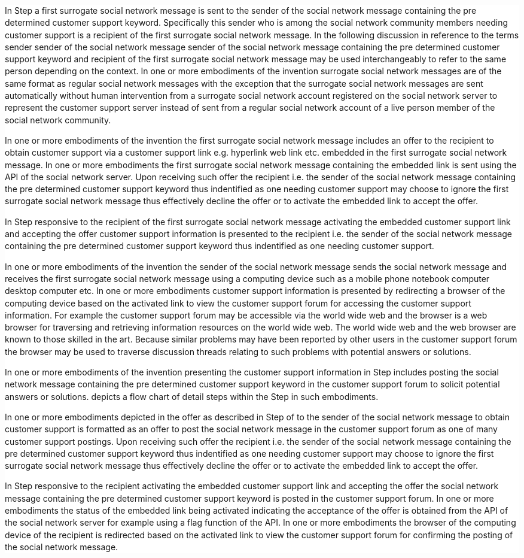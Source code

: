 In Step a first surrogate social network message is sent to the sender of the social network message containing the pre determined customer support keyword. Specifically this sender who is among the social network community members needing customer support is a recipient of the first surrogate social network message. In the following discussion in reference to the terms sender sender of the social network message sender of the social network message containing the pre determined customer support keyword and recipient of the first surrogate social network message may be used interchangeably to refer to the same person depending on the context. In one or more embodiments of the invention surrogate social network messages are of the same format as regular social network messages with the exception that the surrogate social network messages are sent automatically without human intervention from a surrogate social network account registered on the social network server to represent the customer support server instead of sent from a regular social network account of a live person member of the social network community.

In one or more embodiments of the invention the first surrogate social network message includes an offer to the recipient to obtain customer support via a customer support link e.g. hyperlink web link etc. embedded in the first surrogate social network message. In one or more embodiments the first surrogate social network message containing the embedded link is sent using the API of the social network server. Upon receiving such offer the recipient i.e. the sender of the social network message containing the pre determined customer support keyword thus indentified as one needing customer support may choose to ignore the first surrogate social network message thus effectively decline the offer or to activate the embedded link to accept the offer.

In Step responsive to the recipient of the first surrogate social network message activating the embedded customer support link and accepting the offer customer support information is presented to the recipient i.e. the sender of the social network message containing the pre determined customer support keyword thus indentified as one needing customer support.

In one or more embodiments of the invention the sender of the social network message sends the social network message and receives the first surrogate social network message using a computing device such as a mobile phone notebook computer desktop computer etc. In one or more embodiments customer support information is presented by redirecting a browser of the computing device based on the activated link to view the customer support forum for accessing the customer support information. For example the customer support forum may be accessible via the world wide web and the browser is a web browser for traversing and retrieving information resources on the world wide web. The world wide web and the web browser are known to those skilled in the art. Because similar problems may have been reported by other users in the customer support forum the browser may be used to traverse discussion threads relating to such problems with potential answers or solutions.

In one or more embodiments of the invention presenting the customer support information in Step includes posting the social network message containing the pre determined customer support keyword in the customer support forum to solicit potential answers or solutions. depicts a flow chart of detail steps within the Step in such embodiments.

In one or more embodiments depicted in the offer as described in Step of to the sender of the social network message to obtain customer support is formatted as an offer to post the social network message in the customer support forum as one of many customer support postings. Upon receiving such offer the recipient i.e. the sender of the social network message containing the pre determined customer support keyword thus indentified as one needing customer support may choose to ignore the first surrogate social network message thus effectively decline the offer or to activate the embedded link to accept the offer.

In Step responsive to the recipient activating the embedded customer support link and accepting the offer the social network message containing the pre determined customer support keyword is posted in the customer support forum. In one or more embodiments the status of the embedded link being activated indicating the acceptance of the offer is obtained from the API of the social network server for example using a flag function of the API. In one or more embodiments the browser of the computing device of the recipient is redirected based on the activated link to view the customer support forum for confirming the posting of the social network message.
